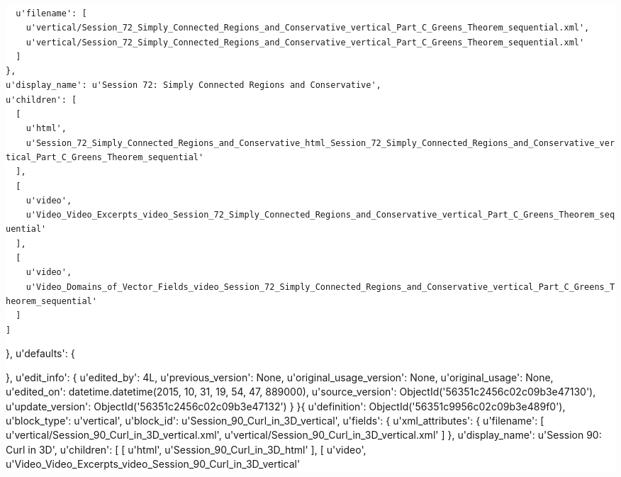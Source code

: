       u'filename': [
        u'vertical/Session_72_Simply_Connected_Regions_and_Conservative_vertical_Part_C_Greens_Theorem_sequential.xml',
        u'vertical/Session_72_Simply_Connected_Regions_and_Conservative_vertical_Part_C_Greens_Theorem_sequential.xml'
      ]
    },
    u'display_name': u'Session 72: Simply Connected Regions and Conservative',
    u'children': [
      [
        u'html',
        u'Session_72_Simply_Connected_Regions_and_Conservative_html_Session_72_Simply_Connected_Regions_and_Conservative_vertical_Part_C_Greens_Theorem_sequential'
      ],
      [
        u'video',
        u'Video_Video_Excerpts_video_Session_72_Simply_Connected_Regions_and_Conservative_vertical_Part_C_Greens_Theorem_sequential'
      ],
      [
        u'video',
        u'Video_Domains_of_Vector_Fields_video_Session_72_Simply_Connected_Regions_and_Conservative_vertical_Part_C_Greens_Theorem_sequential'
      ]
    ]
  },
  u'defaults': {

  },
  u'edit_info': {
    u'edited_by': 4L,
    u'previous_version': None,
    u'original_usage_version': None,
    u'original_usage': None,
    u'edited_on': datetime.datetime(2015,
    10,
    31,
    19,
    54,
    47,
    889000),
    u'source_version': ObjectId('56351c2456c02c09b3e47130'),
    u'update_version': ObjectId('56351c2456c02c09b3e47132')
  }
}{
  u'definition': ObjectId('56351c9956c02c09b3e489f0'),
  u'block_type': u'vertical',
  u'block_id': u'Session_90_Curl_in_3D_vertical',
  u'fields': {
    u'xml_attributes': {
      u'filename': [
        u'vertical/Session_90_Curl_in_3D_vertical.xml',
        u'vertical/Session_90_Curl_in_3D_vertical.xml'
      ]
    },
    u'display_name': u'Session 90: Curl in 3D',
    u'children': [
      [
        u'html',
        u'Session_90_Curl_in_3D_html'
      ],
      [
        u'video',
        u'Video_Video_Excerpts_video_Session_90_Curl_in_3D_vertical'